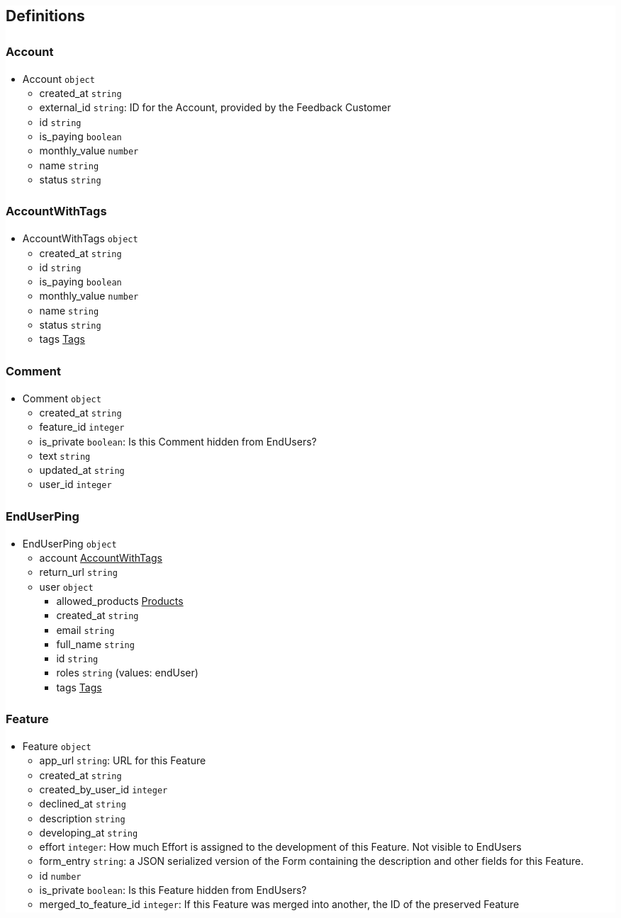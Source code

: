 

## Definitions

### Account
* Account `object`
  * created_at `string`
  * external_id `string`: ID for the Account, provided by the Feedback Customer
  * id `string`
  * is_paying `boolean`
  * monthly_value `number`
  * name `string`
  * status `string`

### AccountWithTags
* AccountWithTags `object`
  * created_at `string`
  * id `string`
  * is_paying `boolean`
  * monthly_value `number`
  * name `string`
  * status `string`
  * tags [Tags](#tags)

### Comment
* Comment `object`
  * created_at `string`
  * feature_id `integer`
  * is_private `boolean`: Is this Comment hidden from EndUsers?
  * text `string`
  * updated_at `string`
  * user_id `integer`

### EndUserPing
* EndUserPing `object`
  * account [AccountWithTags](#accountwithtags)
  * return_url `string`
  * user `object`
    * allowed_products [Products](#products)
    * created_at `string`
    * email `string`
    * full_name `string`
    * id `string`
    * roles `string` (values: endUser)
    * tags [Tags](#tags)

### Feature
* Feature `object`
  * app_url `string`: URL for this Feature
  * created_at `string`
  * created_by_user_id `integer`
  * declined_at `string`
  * description `string`
  * developing_at `string`
  * effort `integer`: How much Effort is assigned to the development of this Feature. Not visible to EndUsers
  * form_entry `string`: a JSON serialized version of the Form containing the description and other fields for this Feature.
  * id `number`
  * is_private `boolean`: Is this Feature hidden from EndUsers?
  * merged_to_feature_id `integer`: If this Feature was merged into another, the ID of the preserved Feature